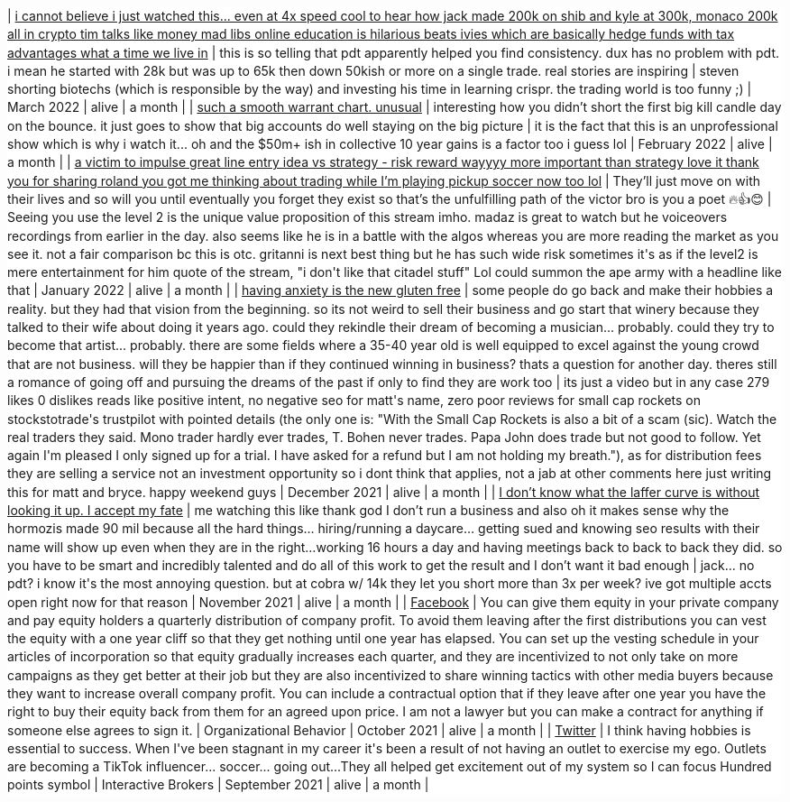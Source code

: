| [i cannot believe i just watched this... even at 4x speed cool to hear how jack made 200k on shib and kyle at 300k, monaco 200k all in crypto tim talks like money mad libs online education is hilarious beats ivies which are basically hedge funds with tax advantages what a time we live in](https://www.youtube.com/watch?v=Oo0eXNNKg6A&t=10s) | this is so telling that pdt apparently helped you find consistency. dux has no problem with pdt. i mean he started with 28k but was up to 65k then down 50kish or more on a single trade. real stories are inspiring | steven shorting biotechs (which is responsible by the way) and investing his time in learning crispr. the trading world is too funny ;) | March 2022 | alive | a month |
| [such a smooth warrant chart. unusual](https://www.youtube.com/watch?v=ZS0vtkdtn1g&t=737s) | interesting how you didn’t short the first big kill candle day on the bounce. it just goes to show that big accounts do well staying on the big picture | it is the fact that this is an unprofessional show which is why i watch it... oh and the $50m+ ish in collective 10 year gains is a factor too i guess lol | February 2022 | alive | a month |
| [a victim to impulse great line entry idea vs strategy - risk reward wayyyy more important than strategy love it thank you for sharing roland you got me thinking about trading while I’m playing pickup soccer now too lol](https://www.instagram.com/samputnam_/) | They’ll just move on with their lives and so will you until eventually you forget they exist so that’s the unfulfilling path of the victor bro is you a poet 🔥👍😊 | Seeing you use the level 2 is the unique value proposition of this stream imho. madaz is great to watch but he voiceovers recordings from earlier in the day. also seems like he is in a battle with the algos whereas you are more reading the market as you see it. not a fair comparison bc this is otc. gritanni is next best thing but he has such wide risk sometimes it's as if the level2 is mere entertainment for him quote of the stream, "i don't like that citadel stuff" Lol could summon the ape army with a headline like that | January 2022 | alive | a month |
| [having anxiety is the new gluten free](https://www.youtube.com/watch?v=uIkllj1wQIc) | some people do go back and make their hobbies a reality. but they had that vision from the beginning. so its not weird to sell their business and go start that winery because they talked to their wife about doing it years ago. could they rekindle their dream of becoming a musician... probably. could they try to become that artist... probably. there are some fields where a 35-40 year old is well equipped to excel against the young crowd that are not business. will they be happier than if they continued winning in business? thats a question for another day. theres still a romance of going off and pursuing the dreams of the past if only to find they are work too | its just a video but in any case 279 likes 0 dislikes reads like positive intent, no negative seo for matt's name, zero poor reviews for small cap rockets on stockstotrade's trustpilot with pointed details (the only one is: "With the Small Cap Rockets is also a bit of a scam (sic). Watch the real traders they said. Mono trader hardly ever trades, T. Bohen never trades. Papa John does trade but not good to follow. Yet again I'm pleased I only signed up for a trial. I have asked for a refund but I am not holding my breath."), as for distribution fees they are selling a service not an investment opportunity so i dont think that applies, not a jab at other comments here just writing this for matt and bryce. happy weekend guys | December 2021 | alive | a month |
| [I don’t know what the laffer curve is without looking it up. I accept my fate](https://www.youtube.com/watch?v=uIkllj1wQIc) | me watching this like thank god I don’t run a business and also oh it makes sense why the hormozis made 90 mil because all the hard things… hiring/running a daycare… getting sued and knowing seo results with their name will show up even when they are in the right…working 16 hours a day and having meetings back to back to back they did. so you have to be smart and incredibly talented and do all of this work to get the result and I don’t want it bad enough | jack... no pdt? i know it's the most annoying question. but at cobra w/ 14k they let you short more than 3x per week? ive got multiple accts open right now for that reason | November 2021 | alive | a month |
| [Facebook](https://www.facebook.com/sam.putnam.4/) | You can give them equity in your private company and pay equity holders a quarterly distribution of company profit. To avoid them leaving after the first distributions you can vest the equity with a one year cliff so that they get nothing until one year has elapsed. You can set up the vesting schedule in your articles of incorporation so that equity gradually increases each quarter, and they are incentivized to not only take on more campaigns as they get better at their job but they are also incentivized to share winning tactics with other media buyers because they want to increase overall company profit. You can include a contractual option that if they leave after one year you have the right to buy their equity back from them for an agreed upon price. I am not a lawyer but you can make a contract for anything if someone else agrees to sign it. | Organizational Behavior | October 2021 | alive | a month |
| [Twitter](https://twitter.com/_samputnam) | I think having hobbies is essential to success. When I've been stagnant in my career it's been a result of not having an outlet to exercise my ego. Outlets are becoming a TikTok influencer... soccer... going out...They all helped get excitement out of my system so I can focus Hundred points symbol | Interactive Brokers | September 2021 | alive | a month |